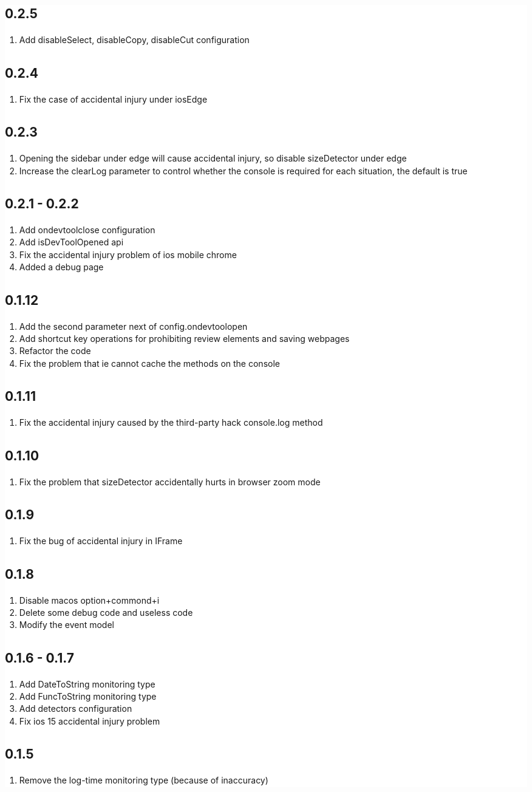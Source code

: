 ## 0.2.5
1. Add disableSelect, disableCopy, disableCut configuration
   
## 0.2.4
1. Fix the case of accidental injury under iosEdge
   
## 0.2.3
1. Opening the sidebar under edge will cause accidental injury, so disable sizeDetector under edge
2. Increase the clearLog parameter to control whether the console is required for each situation, the default is true

## 0.2.1 - 0.2.2
1. Add ondevtoolclose configuration
2. Add isDevToolOpened api
3. Fix the accidental injury problem of ios mobile chrome
4. Added a debug page

## 0.1.12
1. Add the second parameter next of config.ondevtoolopen
2. Add shortcut key operations for prohibiting review elements and saving webpages
3. Refactor the code
4. Fix the problem that ie cannot cache the methods on the console

## 0.1.11
1. Fix the accidental injury caused by the third-party hack console.log method

## 0.1.10
1. Fix the problem that sizeDetector accidentally hurts in browser zoom mode
   
## 0.1.9
1. Fix the bug of accidental injury in IFrame

## 0.1.8
1. Disable macos option+commond+i
2. Delete some debug code and useless code
3. Modify the event model
   
## 0.1.6 - 0.1.7
1. Add DateToString monitoring type
2. Add FuncToString monitoring type
3. Add detectors configuration
4. Fix ios 15 accidental injury problem

## 0.1.5
1. Remove the log-time monitoring type (because of inaccuracy)
